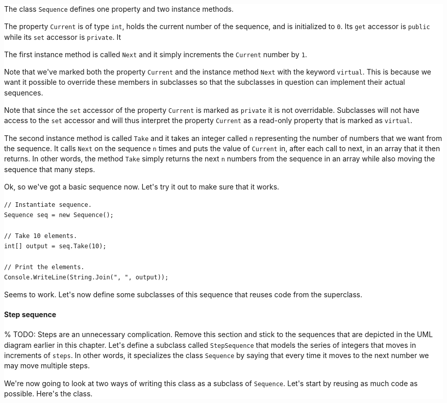 The class `Sequence` defines one property and two instance methods.

The property `Current` is of type `int`, holds the current number of the sequence, and is initialized to `0`.
Its `get` accessor is `public` while its `set` accessor is `private`.
It

The first instance method is called `Next` and it simply increments the `Current` number by `1`.

Note that we've marked both the property `Current` and the instance method `Next` with the keyword `virtual`.
This is because we want it possible to override these members in subclasses so that the subclasses in question can implement their actual sequences.

Note that since the `set` accessor of the property `Current` is marked as `private` it is not overridable.
Subclasses will not have access to the `set` accessor and will thus interpret the property `Current` as a read-only property that is marked as `virtual`.

The second instance method is called `Take` and it takes an integer called `n` representing the number of numbers that we want from the sequence.
It calls `Next` on the sequence `n` times and puts the value of `Current` in, after each call to next, in an array that it then returns.
In other words, the method `Take` simply returns the next `n` numbers from the sequence in an array while also moving the sequence that many steps.

Ok, so we've got a basic sequence now.
Let's try it out to make sure that it works.

```{code-cell}
// Instantiate sequence.
Sequence seq = new Sequence();

// Take 10 elements.
int[] output = seq.Take(10);

// Print the elements.
Console.WriteLine(String.Join(", ", output));
```

Seems to work.
Let's now define some subclasses of this sequence that reuses code from the superclass.

#### Step sequence

% TODO: Steps are an unnecessary complication. Remove this section and stick to the sequences that are depicted in the UML diagram earlier in this chapter.
Let's define a subclass called `StepSequence` that models the series of integers that moves in increments of `steps`.
In other words, it specializes the class `Sequence` by saying that every time it moves to the next number we may move multiple steps.

We're now going to look at two ways of writing this class as a subclass of `Sequence`.
Let's start by reusing as much code as possible.
Here's the class.
